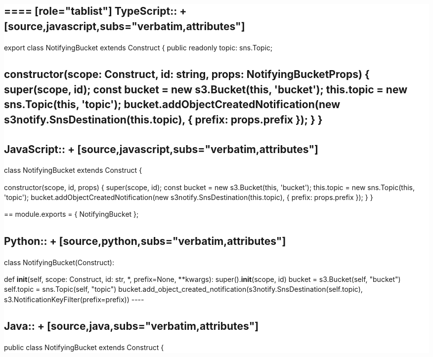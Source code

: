 ====
[role="tablist"]
TypeScript::
+
[source,javascript,subs="verbatim,attributes"]
---
export class NotifyingBucket extends Construct {
  public readonly topic: sns.Topic;

constructor(scope: Construct, id: string, props: NotifyingBucketProps) {
    super(scope, id);
    const bucket = new s3.Bucket(this, 'bucket');
    this.topic = new sns.Topic(this, 'topic');
    bucket.addObjectCreatedNotification(new s3notify.SnsDestination(this.topic), { prefix: props.prefix });
  }
}
---

JavaScript::
+
[source,javascript,subs="verbatim,attributes"]
---
class NotifyingBucket extends Construct {

constructor(scope, id, props) {
    super(scope, id);
    const bucket = new s3.Bucket(this, 'bucket');
    this.topic = new sns.Topic(this, 'topic');
    bucket.addObjectCreatedNotification(new s3notify.SnsDestination(this.topic), { prefix: props.prefix });
  }
}

== module.exports = { NotifyingBucket };

Python::
+
[source,python,subs="verbatim,attributes"]
---
class NotifyingBucket(Construct):

 def __init__(self, scope: Construct, id: str, *, prefix=None, **kwargs):
     super().__init__(scope, id)
     bucket = s3.Bucket(self, "bucket")
     self.topic = sns.Topic(self, "topic")
     bucket.add_object_created_notification(s3notify.SnsDestination(self.topic),
         s3.NotificationKeyFilter(prefix=prefix)) ----

Java::
+
[source,java,subs="verbatim,attributes"]
---
public class NotifyingBucket extends Construct {
